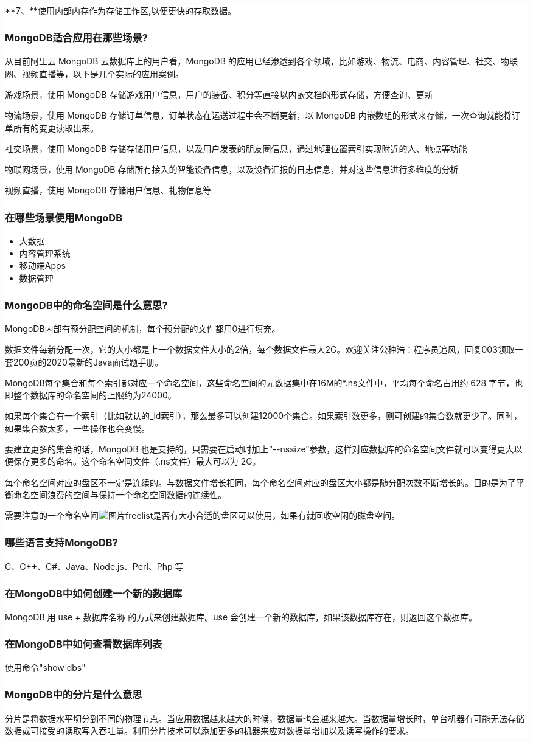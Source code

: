 **7、**使用内部内存作为存储工作区,以便更快的存取数据。

### MongoDB适合应用在那些场景?

从目前阿里云 MongoDB 云数据库上的用户看，MongoDB 的应用已经渗透到各个领域，比如游戏、物流、电商、内容管理、社交、物联网、视频直播等，以下是几个实际的应用案例。

游戏场景，使用 MongoDB 存储游戏用户信息，用户的装备、积分等直接以内嵌文档的形式存储，方便查询、更新

物流场景，使用 MongoDB 存储订单信息，订单状态在运送过程中会不断更新，以 MongoDB 内嵌数组的形式来存储，一次查询就能将订单所有的变更读取出来。

社交场景，使用 MongoDB 存储存储用户信息，以及用户发表的朋友圈信息，通过地理位置索引实现附近的人、地点等功能

物联网场景，使用 MongoDB 存储所有接入的智能设备信息，以及设备汇报的日志信息，并对这些信息进行多维度的分析

视频直播，使用 MongoDB 存储用户信息、礼物信息等

### 在哪些场景使用MongoDB

- 大数据
- 内容管理系统
- 移动端Apps
- 数据管理

### MongoDB中的命名空间是什么意思?

MongoDB内部有预分配空间的机制，每个预分配的文件都用0进行填充。

数据文件每新分配一次，它的大小都是上一个数据文件大小的2倍，每个数据文件最大2G。欢迎关注公种浩：程序员追风，回复003领取一套200页的2020最新的Java面试题手册。

MongoDB每个集合和每个索引都对应一个命名空间，这些命名空间的元数据集中在16M的*.ns文件中，平均每个命名占用约 628 字节，也即整个数据库的命名空间的上限约为24000。

如果每个集合有一个索引（比如默认的_id索引），那么最多可以创建12000个集合。如果索引数更多，则可创建的集合数就更少了。同时，如果集合数太多，一些操作也会变慢。

要建立更多的集合的话，MongoDB 也是支持的，只需要在启动时加上“--nssize”参数，这样对应数据库的命名空间文件就可以变得更大以便保存更多的命名。这个命名空间文件（.ns文件）最大可以为 2G。

每个命名空间对应的盘区不一定是连续的。与数据文件增长相同，每个命名空间对应的盘区大小都是随分配次数不断增长的。目的是为了平衡命名空间浪费的空间与保持一个命名空间数据的连续性。

需要注意的一个命名空间![图片](https://mmbiz.qpic.cn/mmbiz_svg/cGNScwnYvk6sMgiawlESrp2FqDuaIQiaDst1AGMibLuVib4zKQPn1iaaPMn7FQia2bB9GCmibw5DUz58yWoR9bft6wuuqicv7V8kAJ8u/640?wx_fmt=svg&tp=webp&wxfrom=5&wx_lazy=1&wx_co=1)freelist是否有大小合适的盘区可以使用，如果有就回收空闲的磁盘空间。

### 哪些语言支持MongoDB?

C、C++、C#、Java、Node.js、Perl、Php 等

### 在MongoDB中如何创建一个新的数据库

MongoDB 用 use + 数据库名称 的方式来创建数据库。use 会创建一个新的数据库，如果该数据库存在，则返回这个数据库。

### 在MongoDB中如何查看数据库列表

使用命令"show dbs"

### MongoDB中的分片是什么意思

分片是将数据水平切分到不同的物理节点。当应用数据越来越大的时候，数据量也会越来越大。当数据量增长时，单台机器有可能无法存储数据或可接受的读取写入吞吐量。利用分片技术可以添加更多的机器来应对数据量增加以及读写操作的要求。
